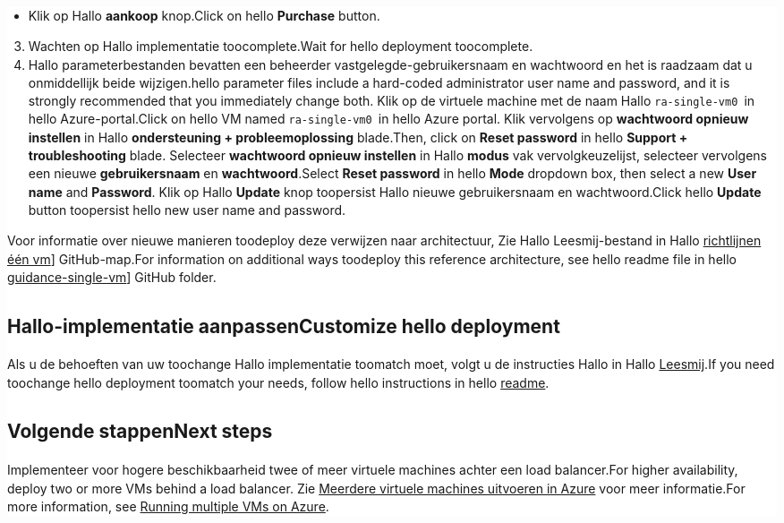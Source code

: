    * <span data-ttu-id="063d4-258">Klik op Hallo **aankoop** knop.</span><span class="sxs-lookup"><span data-stu-id="063d4-258">Click on hello **Purchase** button.</span></span>
3. <span data-ttu-id="063d4-259">Wachten op Hallo implementatie toocomplete.</span><span class="sxs-lookup"><span data-stu-id="063d4-259">Wait for hello deployment toocomplete.</span></span>
4. <span data-ttu-id="063d4-260">Hallo parameterbestanden bevatten een beheerder vastgelegde-gebruikersnaam en wachtwoord en het is raadzaam dat u onmiddellijk beide wijzigen.</span><span class="sxs-lookup"><span data-stu-id="063d4-260">hello parameter files  include a hard-coded administrator user name and password, and it is strongly recommended that you immediately change both.</span></span> <span data-ttu-id="063d4-261">Klik op de virtuele machine met de naam Hallo `ra-single-vm0 `in hello Azure-portal.</span><span class="sxs-lookup"><span data-stu-id="063d4-261">Click on hello VM named `ra-single-vm0 `in hello Azure portal.</span></span> <span data-ttu-id="063d4-262">Klik vervolgens op **wachtwoord opnieuw instellen** in Hallo **ondersteuning + probleemoplossing** blade.</span><span class="sxs-lookup"><span data-stu-id="063d4-262">Then, click on **Reset password** in hello **Support + troubleshooting** blade.</span></span> <span data-ttu-id="063d4-263">Selecteer **wachtwoord opnieuw instellen** in Hallo **modus** vak vervolgkeuzelijst, selecteer vervolgens een nieuwe **gebruikersnaam** en **wachtwoord**.</span><span class="sxs-lookup"><span data-stu-id="063d4-263">Select **Reset password** in hello **Mode** dropdown box, then select a new **User name** and **Password**.</span></span> <span data-ttu-id="063d4-264">Klik op Hallo **Update** knop toopersist Hallo nieuwe gebruikersnaam en wachtwoord.</span><span class="sxs-lookup"><span data-stu-id="063d4-264">Click hello **Update** button toopersist hello new user name and password.</span></span>

<span data-ttu-id="063d4-265">Voor informatie over nieuwe manieren toodeploy deze verwijzen naar architectuur, Zie Hallo Leesmij-bestand in Hallo [richtlijnen één vm][github-folder]] GitHub-map.</span><span class="sxs-lookup"><span data-stu-id="063d4-265">For information on additional ways toodeploy this reference architecture, see hello readme file in hello [guidance-single-vm][github-folder]] GitHub folder.</span></span>

## <a name="customize-hello-deployment"></a><span data-ttu-id="063d4-266">Hallo-implementatie aanpassen</span><span class="sxs-lookup"><span data-stu-id="063d4-266">Customize hello deployment</span></span>
<span data-ttu-id="063d4-267">Als u de behoeften van uw toochange Hallo implementatie toomatch moet, volgt u de instructies Hallo in Hallo [Leesmij][github-folder].</span><span class="sxs-lookup"><span data-stu-id="063d4-267">If you need toochange hello deployment toomatch your needs, follow hello instructions in hello [readme][github-folder].</span></span>

## <a name="next-steps"></a><span data-ttu-id="063d4-268">Volgende stappen</span><span class="sxs-lookup"><span data-stu-id="063d4-268">Next steps</span></span>
<span data-ttu-id="063d4-269">Implementeer voor hogere beschikbaarheid twee of meer virtuele machines achter een load balancer.</span><span class="sxs-lookup"><span data-stu-id="063d4-269">For higher availability, deploy two or more VMs behind a load balancer.</span></span> <span data-ttu-id="063d4-270">Zie [Meerdere virtuele machines uitvoeren in Azure][multi-vm] voor meer informatie.</span><span class="sxs-lookup"><span data-stu-id="063d4-270">For more information, see [Running multiple VMs on Azure][multi-vm].</span></span>



[audit-logs]: https://azure.microsoft.com/en-us/blog/analyze-azure-audit-logs-in-powerbi-more/
[availability-set]:../articles/virtual-machines/windows/tutorial-availability-sets.md
[azure-cli]: /cli/azure/get-started-with-az-cli2
[azure-storage]: ../articles/storage/storage-introduction.md
[blob-snapshot]: ../articles/storage/storage-blob-snapshots.md
[blob-storage]: ../articles/storage/storage-introduction.md
[boot-diagnostics]: https://azure.microsoft.com/en-us/blog/boot-diagnostics-for-virtual-machines-v2/
[cname-record]: https://en.wikipedia.org/wiki/CNAME_record
[data-disk]: ../articles/storage/storage-about-disks-and-vhds-windows.md
[disk-encryption]: ../articles/security/azure-security-disk-encryption.md
[enable-monitoring]: ../articles/monitoring-and-diagnostics/insights-how-to-use-diagnostics.md
[fqdn]:../articles/virtual-machines/windows/portal-create-fqdn.md
[github-folder]: http://github.com/mspnp/reference-architectures/tree/master/guidance-compute-single-vm
[group-policy]: https://technet.microsoft.com/en-us/library/dn595129.aspx
[log-collector]: https://azure.microsoft.com/en-us/blog/simplifying-virtual-machine-troubleshooting-using-azure-log-collector/
[manage-vm-availability]:../articles/virtual-machines/windows/manage-availability.md
[multi-vm]: ../articles/guidance/guidance-compute-multi-vm.md
[naming conventions]: ../articles/guidance/guidance-naming-conventions.md
[nsg]: ../articles/virtual-network/virtual-networks-nsg.md
[nsg-default-rules]: ../articles/virtual-network/virtual-networks-nsg.md#default-rules
[planned-maintenance]:../articles/virtual-machines/windows/planned-maintenance.md
[premium-storage]: ../articles/storage/storage-premium-storage.md
[rbac]: ../articles/active-directory/role-based-access-control-what-is.md
[rbac-roles]: ../articles/active-directory/role-based-access-built-in-roles.md
[rbac-devtest]: ../articles/active-directory/role-based-access-built-in-roles.md#devtest-labs-user
[rbac-network]: ../articles/active-directory/role-based-access-built-in-roles.md#network-contributor
[reboot-logs]: https://azure.microsoft.com/en-us/blog/viewing-vm-reboot-logs/
[resize-os-disk]:../articles/virtual-machines/windows/expand-os-disk.md
[Resize-VHD]: https://technet.microsoft.com/en-us/library/hh848535.aspx

[Resize virtual machines]: https://azure.microsoft.com/en-us/blog/resize-virtual-machines/
[resource-lock]: ../articles/resource-group-lock-resources.md
[resource-manager-overview]: ../articles/azure-resource-manager/resource-group-overview.md
[security-center]: https://azure.microsoft.com/en-us/services/security-center/
[services-by-region]: https://azure.microsoft.com/en-us/regions/#services
[static-ip]: ../articles/virtual-network/virtual-networks-reserved-public-ip.md
[storage-account-limits]: ../articles/azure-subscription-service-limits.md#storage-limits
[storage-price]: https://azure.microsoft.com/pricing/details/storage/
[Security Center gebruiken]: ../articles/security-center/security-center-get-started.md#use-security-center
[virtual-machine-sizes]: ../articles/virtual-machines/windows/sizes.md
[visio-download]: http://download.microsoft.com/download/1/5/6/1569703C-0A82-4A9C-8334-F13D0DF2F472/RAs.vsdx
[vm-disk-limits]: ../articles/azure-subscription-service-limits.md#virtual-machine-disk-limits
[vm-sla]: https://azure.microsoft.com/support/legal/sla/virtual-machines
[vm-size-tables]: ../articles/virtual-machines/windows/sizes.md
[0]: ./media/guidance-blueprints/compute-single-vm.png "Architectuur voor eenmalige virtuele Windows-machine in Azure"
[readme]: https://github.com/mspnp/reference-architectures/blob/master/guidance-compute-single-vm
[blocks]: https://github.com/mspnp/template-building-blocks